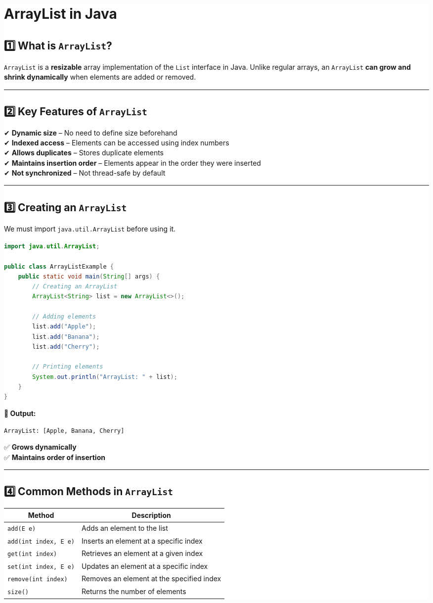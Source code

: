 # **ArrayList in Java**  

## **1️⃣ What is `ArrayList`?**  
`ArrayList` is a **resizable** array implementation of the `List` interface in Java. Unlike regular arrays, an `ArrayList` **can grow and shrink dynamically** when elements are added or removed.

---

## **2️⃣ Key Features of `ArrayList`**
✔ **Dynamic size** – No need to define size beforehand  
✔ **Indexed access** – Elements can be accessed using index numbers  
✔ **Allows duplicates** – Stores duplicate elements  
✔ **Maintains insertion order** – Elements appear in the order they were inserted  
✔ **Not synchronized** – Not thread-safe by default  

---

## **3️⃣ Creating an `ArrayList`**
We must import `java.util.ArrayList` before using it.

```java
import java.util.ArrayList;

public class ArrayListExample {
    public static void main(String[] args) {
        // Creating an ArrayList
        ArrayList<String> list = new ArrayList<>();

        // Adding elements
        list.add("Apple");
        list.add("Banana");
        list.add("Cherry");

        // Printing elements
        System.out.println("ArrayList: " + list);
    }
}
```
**🔹 Output:**
```
ArrayList: [Apple, Banana, Cherry]
```
✅ **Grows dynamically**  
✅ **Maintains order of insertion**  

---

## **4️⃣ Common Methods in `ArrayList`**
| **Method** | **Description** |
|------------|----------------|
| `add(E e)` | Adds an element to the list |
| `add(int index, E e)` | Inserts an element at a specific index |
| `get(int index)` | Retrieves an element at a given index |
| `set(int index, E e)` | Updates an element at a specific index |
| `remove(int index)` | Removes an element at the specified index |
| `size()` | Returns the number of elements |